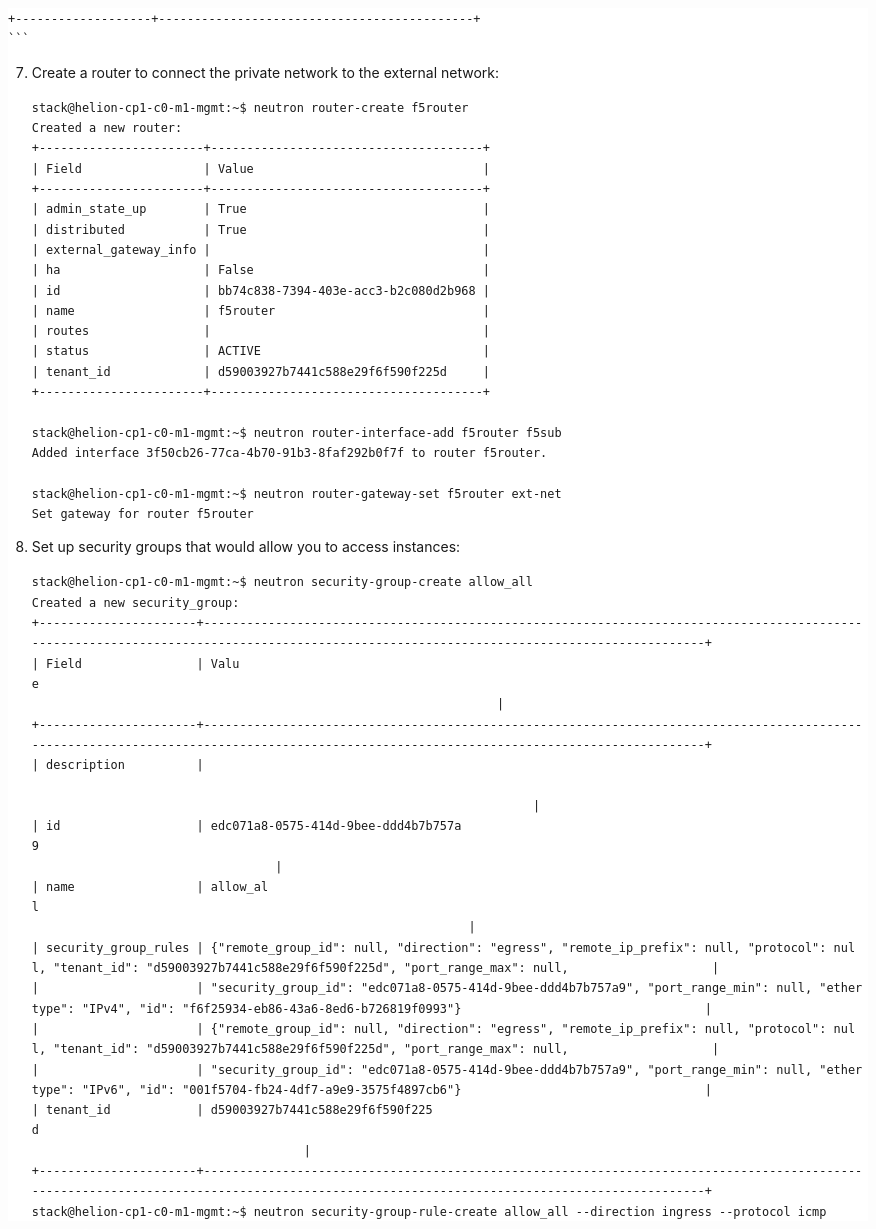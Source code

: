     +-------------------+--------------------------------------------+
    ```

7.  Create a router to connect the private network to the external network:
    ```
    stack@helion-cp1-c0-m1-mgmt:~$ neutron router-create f5router
    Created a new router:
    +-----------------------+--------------------------------------+
    | Field                 | Value                                |
    +-----------------------+--------------------------------------+
    | admin_state_up        | True                                 |
    | distributed           | True                                 |
    | external_gateway_info |                                      |
    | ha                    | False                                |
    | id                    | bb74c838-7394-403e-acc3-b2c080d2b968 |
    | name                  | f5router                             |
    | routes                |                                      |
    | status                | ACTIVE                               |
    | tenant_id             | d59003927b7441c588e29f6f590f225d     |
    +-----------------------+--------------------------------------+
     
    stack@helion-cp1-c0-m1-mgmt:~$ neutron router-interface-add f5router f5sub
    Added interface 3f50cb26-77ca-4b70-91b3-8faf292b0f7f to router f5router.
     
    stack@helion-cp1-c0-m1-mgmt:~$ neutron router-gateway-set f5router ext-net
    Set gateway for router f5router
    ```

8.  Set up security groups that would allow you to access instances:
    ```
    stack@helion-cp1-c0-m1-mgmt:~$ neutron security-group-create allow_all
    Created a new security_group:
    +----------------------+------------------------------------------------------------------------------------------------------------------------------------------------------------------------------------------+
    | Field                | Value                                                                                                                                                                                    |
    +----------------------+------------------------------------------------------------------------------------------------------------------------------------------------------------------------------------------+
    | description          |                                                                                                                                                                                          |
    | id                   | edc071a8-0575-414d-9bee-ddd4b7b757a9                                                                                                                                                     |
    | name                 | allow_all                                                                                                                                                                                |
    | security_group_rules | {"remote_group_id": null, "direction": "egress", "remote_ip_prefix": null, "protocol": null, "tenant_id": "d59003927b7441c588e29f6f590f225d", "port_range_max": null,                    |
    |                      | "security_group_id": "edc071a8-0575-414d-9bee-ddd4b7b757a9", "port_range_min": null, "ethertype": "IPv4", "id": "f6f25934-eb86-43a6-8ed6-b726819f0993"}                                  |
    |                      | {"remote_group_id": null, "direction": "egress", "remote_ip_prefix": null, "protocol": null, "tenant_id": "d59003927b7441c588e29f6f590f225d", "port_range_max": null,                    |
    |                      | "security_group_id": "edc071a8-0575-414d-9bee-ddd4b7b757a9", "port_range_min": null, "ethertype": "IPv6", "id": "001f5704-fb24-4df7-a9e9-3575f4897cb6"}                                  |
    | tenant_id            | d59003927b7441c588e29f6f590f225d                                                                                                                                                         |
    +----------------------+------------------------------------------------------------------------------------------------------------------------------------------------------------------------------------------+
    stack@helion-cp1-c0-m1-mgmt:~$ neutron security-group-rule-create allow_all --direction ingress --protocol icmp 